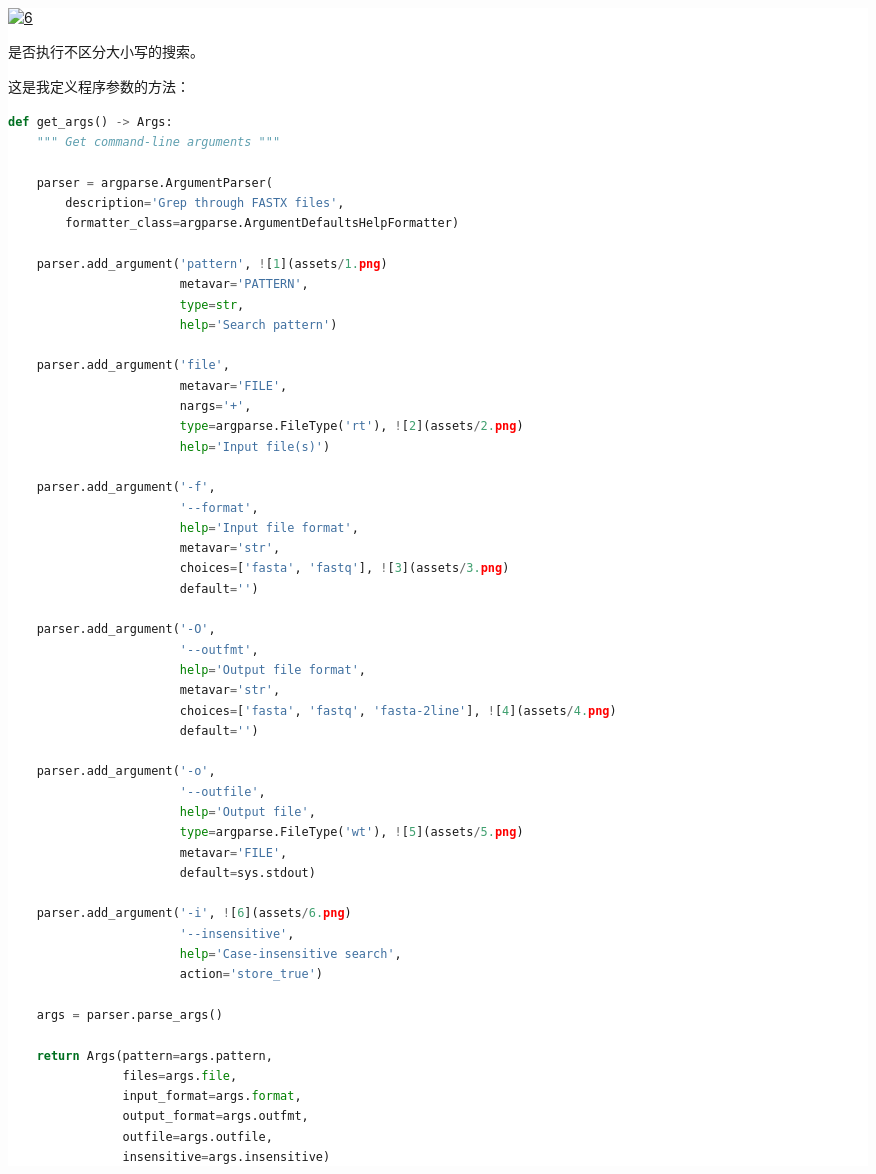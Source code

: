[![6](assets/6.png)](#co_fastx_grep__creating_a_utility_program__span_class__keep_together__to_select_sequences__span__CO2-6)

是否执行不区分大小写的搜索。

这是我定义程序参数的方法：

```py
def get_args() -> Args:
    """ Get command-line arguments """

    parser = argparse.ArgumentParser(
        description='Grep through FASTX files',
        formatter_class=argparse.ArgumentDefaultsHelpFormatter)

    parser.add_argument('pattern', ![1](assets/1.png)
                        metavar='PATTERN',
                        type=str,
                        help='Search pattern')

    parser.add_argument('file',
                        metavar='FILE',
                        nargs='+',
                        type=argparse.FileType('rt'), ![2](assets/2.png)
                        help='Input file(s)')

    parser.add_argument('-f',
                        '--format',
                        help='Input file format',
                        metavar='str',
                        choices=['fasta', 'fastq'], ![3](assets/3.png)
                        default='')

    parser.add_argument('-O',
                        '--outfmt',
                        help='Output file format',
                        metavar='str',
                        choices=['fasta', 'fastq', 'fasta-2line'], ![4](assets/4.png)
                        default='')

    parser.add_argument('-o',
                        '--outfile',
                        help='Output file',
                        type=argparse.FileType('wt'), ![5](assets/5.png)
                        metavar='FILE',
                        default=sys.stdout)

    parser.add_argument('-i', ![6](assets/6.png)
                        '--insensitive',
                        help='Case-insensitive search',
                        action='store_true')

    args = parser.parse_args()

    return Args(pattern=args.pattern,
                files=args.file,
                input_format=args.format,
                output_format=args.outfmt,
                outfile=args.outfile,
                insensitive=args.insensitive)
```
